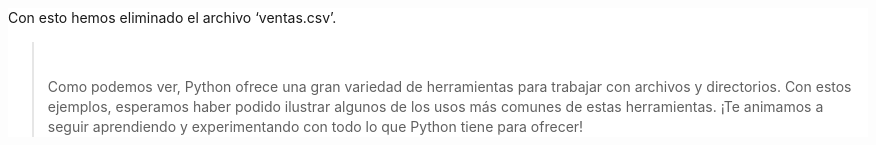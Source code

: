 Con esto hemos eliminado el archivo ‘ventas.csv’.

>  
> 
> Como podemos ver, Python ofrece una gran variedad de herramientas para trabajar con archivos y directorios. Con estos ejemplos, esperamos haber podido ilustrar algunos de los usos más comunes de estas herramientas. ¡Te animamos a seguir aprendiendo y experimentando con todo lo que Python tiene para ofrecer!